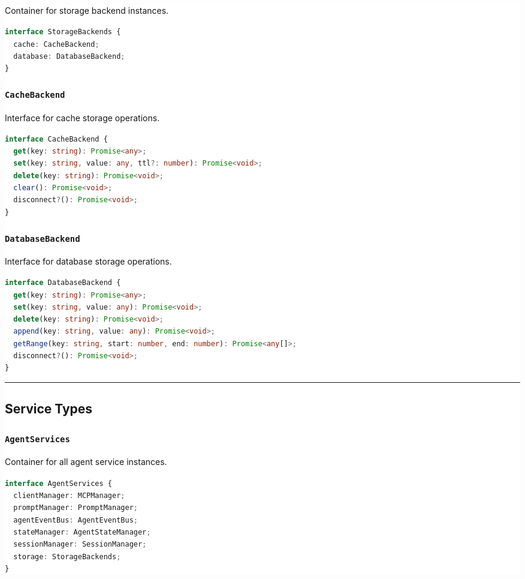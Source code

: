 Container for storage backend instances.

```typescript
interface StorageBackends {
  cache: CacheBackend;
  database: DatabaseBackend;
}
```

### `CacheBackend`

Interface for cache storage operations.

```typescript
interface CacheBackend {
  get(key: string): Promise<any>;
  set(key: string, value: any, ttl?: number): Promise<void>;
  delete(key: string): Promise<void>;
  clear(): Promise<void>;
  disconnect?(): Promise<void>;
}
```

### `DatabaseBackend`

Interface for database storage operations.

```typescript
interface DatabaseBackend {
  get(key: string): Promise<any>;
  set(key: string, value: any): Promise<void>;
  delete(key: string): Promise<void>;
  append(key: string, value: any): Promise<void>;
  getRange(key: string, start: number, end: number): Promise<any[]>;
  disconnect?(): Promise<void>;
}
```

---

## Service Types

### `AgentServices`

Container for all agent service instances.

```typescript
interface AgentServices {
  clientManager: MCPManager;
  promptManager: PromptManager;
  agentEventBus: AgentEventBus;
  stateManager: AgentStateManager;
  sessionManager: SessionManager;
  storage: StorageBackends;
}
```
